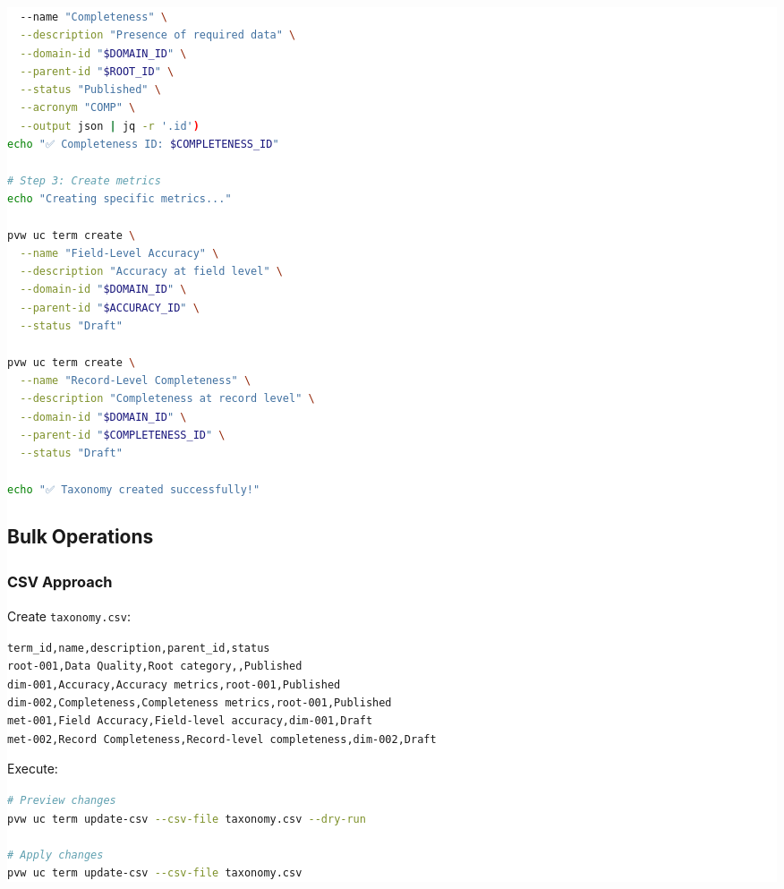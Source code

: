 ```bash
  --name "Completeness" \
  --description "Presence of required data" \
  --domain-id "$DOMAIN_ID" \
  --parent-id "$ROOT_ID" \
  --status "Published" \
  --acronym "COMP" \
  --output json | jq -r '.id')
echo "✅ Completeness ID: $COMPLETENESS_ID"

# Step 3: Create metrics
echo "Creating specific metrics..."

pvw uc term create \
  --name "Field-Level Accuracy" \
  --description "Accuracy at field level" \
  --domain-id "$DOMAIN_ID" \
  --parent-id "$ACCURACY_ID" \
  --status "Draft"

pvw uc term create \
  --name "Record-Level Completeness" \
  --description "Completeness at record level" \
  --domain-id "$DOMAIN_ID" \
  --parent-id "$COMPLETENESS_ID" \
  --status "Draft"

echo "✅ Taxonomy created successfully!"
```

## Bulk Operations

### CSV Approach

Create `taxonomy.csv`:

```csv
term_id,name,description,parent_id,status
root-001,Data Quality,Root category,,Published
dim-001,Accuracy,Accuracy metrics,root-001,Published
dim-002,Completeness,Completeness metrics,root-001,Published
met-001,Field Accuracy,Field-level accuracy,dim-001,Draft
met-002,Record Completeness,Record-level completeness,dim-002,Draft
```

Execute:

```bash
# Preview changes
pvw uc term update-csv --csv-file taxonomy.csv --dry-run

# Apply changes
pvw uc term update-csv --csv-file taxonomy.csv
```
